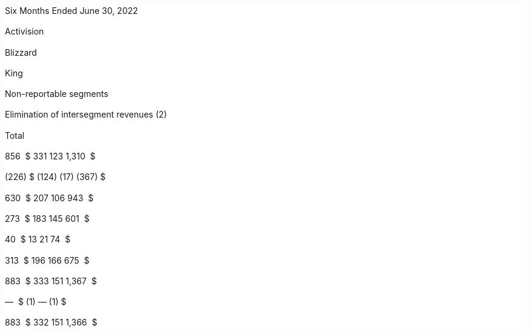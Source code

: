 Six Months Ended June 30, 2022

Activision

Blizzard

King

Non-reportable
segments

Elimination of
intersegment
revenues (2)

Total

856  $
331
123
1,310  $

(226) $
(124)
(17)
(367) $

630  $
207
106
943  $

273  $
183
145
601  $

40  $
13
21
74  $

313  $
196
166
675  $

883  $
333
151
1,367  $

—  $
(1)
—
(1) $

883  $
332
151
1,366  $
